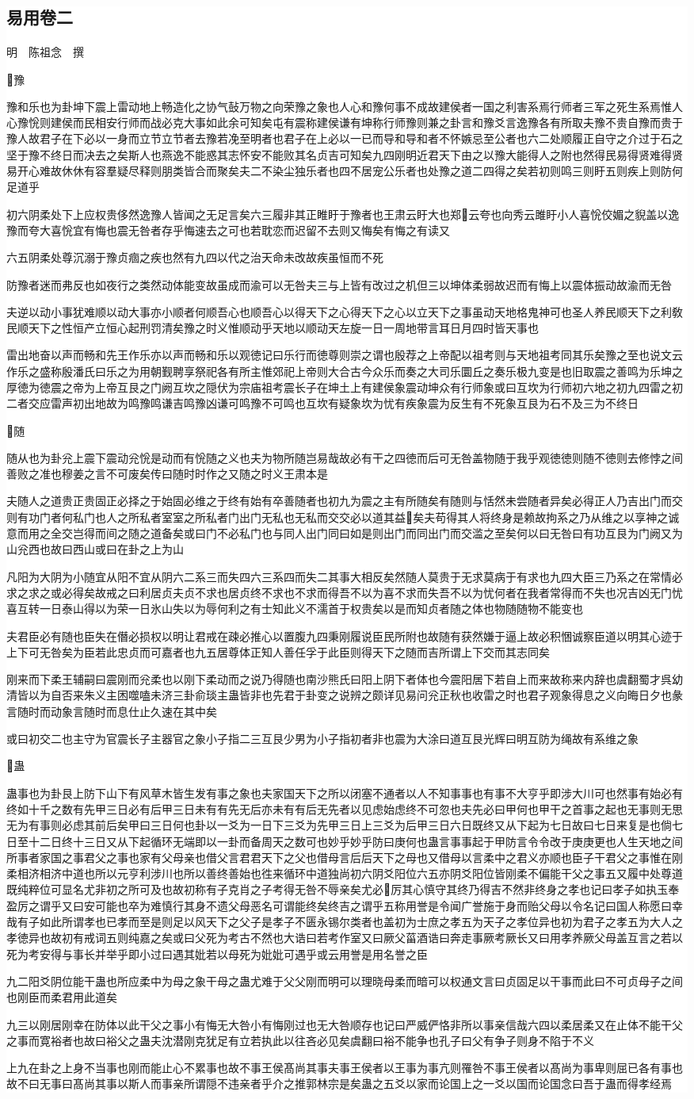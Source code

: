 ## 易用卷二

明　陈祖念　撰  

豫  

豫和乐也为卦坤下震上雷动地上畅造化之协气鼔万物之向荣豫之象也人心和豫何事不成故建侯者一国之利害系焉行师者三军之死生系焉惟人心豫恱则建侯而民相安行师而战必克大事如此余可知矣屯有震称建侯谦有坤称行师豫则兼之卦言和豫爻言逸豫各有所取夫豫不贵自豫而贵于豫人故君子在下必以一身而立节立节者去豫若凂至明者也君子在上必以一已而导和导和者不怀嫉忌至公者也六二处顺履正自守之介过于石之坚于豫不终日而决去之矣斯人也燕逸不能惑其志怀安不能败其名贞吉可知矣九四刚明近君天下由之以豫大能得人之附也然得民易得贤难得贤易开心难故休休有容羣疑尽释则朋类皆合而聚矣夫二不染尘独乐者也四不居宠公乐者也处豫之道二四得之矣若初则鸣三则盱五则疾上则防何足道乎  

初六阴柔处下上应权贵侈然逸豫人皆闻之无足言矣六三履非其正睢盱于豫者也王肃云盱大也郑云夸也向秀云雎盱小人喜恱佼媚之貎盖以逸豫而夸大喜恱宜有悔也震无咎者存乎悔速去之可也若耽恋而迟留不去则又悔矣有悔之有读又  

六五阴柔处尊沉溺于豫贞痼之疾也然有九四以代之治天命未改故疾虽恒而不死  

防豫者迷而弗反也如夜行之类然动体能变故虽成而渝可以无咎夫三与上皆有改过之机但三以坤体柔弱故迟而有悔上以震体振动故渝而无咎  

夫逆以动小事犹难顺以动大事亦小顺者何顺吾心也顺吾心以得天下之心得天下之心以立天下之事虽动天地格鬼神可也圣人养民顺天下之利敎民顺天下之性恒产立恒心起刑罚清矣豫之时义惟顺动乎天地以顺动天左旋一日一周地带言耳日月四时皆天事也  

雷出地奋以声而畅和先王作乐亦以声而畅和乐以观徳记曰乐行而徳尊则崇之谓也殷荐之上帝配以祖考则与天地祖考同其乐矣豫之至也说文云作乐之盛称殷潘氏曰乐之为用朝觐聘享祭祀各有所主惟郊祀上帝则大合古今众乐而奏之大司乐圜丘之奏乐极九变是也旧取震之善鸣为乐坤之厚徳为徳震之帝为上帝互艮之门阙互坎之隠伏为宗庙祖考震长子在坤土上有建侯象震动坤众有行师象或曰互坎为行师初六地之初九四雷之初二者交应雷声初出地故为鸣豫鸣谦吉鸣豫凶谦可鸣豫不可鸣也互坎有疑象坎为忧有疾象震为反生有不死象互艮为石不及三为不终日  

随  

随从也为卦兊上震下震动兊恱是动而有恱随之义也夫为物所随岂易哉故必有干之四徳而后可无咎盖物随于我乎观徳徳则随不徳则去修悖之间善败之准也穆姜之言不可废矣传曰随时时作之又随之时义王肃本是  

夫随人之道贵正贵固正必择之于始固必维之于终有始有卒善随者也初九为震之主有所随矣有随则与恬然未尝随者异矣必得正人乃吉出门而交则有功门者何私门也人之所私者室室之所私者门出门无私也无私而交交必以道其益矣夫苟得其人将终身是赖故拘系之乃从维之以享神之诚意而用之全交岂得而间之随之道备矣或曰门不必私门也与同人出门同曰如是则出门而同出门而交滥之至矣何以曰无咎曰有功互艮为门阙又为山兊西也故曰西山或曰在卦之上为山  

凡阳为大阴为小随宜从阳不宜从阴六二系三而失四六三系四而失二其事大相反矣然随人莫贵于无求莫病于有求也九四大臣三乃系之在常情必求之求之或必得矣故戒之曰利居贞夫贞不求也居贞终不求也不求而得吾不以为喜不求而失吾不以为忧何者在我者常得而不失也况吉凶无门忧喜互转一日泰山得以为荣一日氷山失以为辱何利之有士知此义不濡首于权贵矣以是而知贞者随之体也物随随物不能变也  

夫君臣必有随也臣失在僭必损权以明让君戒在疎必推心以置腹九四秉刚履说臣民所附也故随有获然嫌于逼上故必积悃诚察臣道以明其心迹于上下可无咎矣为臣若此忠贞而可嘉者也九五居尊体正知人善任孚于此臣则得天下之随而吉所谓上下交而其志同矣  

刚来而下柔王辅嗣曰震刚而兊柔也以刚下柔动而之说乃得随也南沙熊氏曰阳上阴下者体也今震阳居下若自上而来故称来内辞也虞翻蜀才呉幼清皆以为自否来朱义主困噬嗑未济三卦俞琰主蛊皆非也先君于卦变之说辨之颇详见易问兊正秋也收雷之时也君子观象得息之义向晦日夕也彖言随时而动象言随时而息仕止久速在其中矣  

或曰初交二也主守为官震长子主器官之象小子指二三互艮少男为小子指初者非也震为大涂曰道互艮光辉曰明互防为绳故有系维之象  

蛊  

蛊事也为卦艮上防下山下有风草木皆生发有事之象也夫家国天下之所以闭塞不通者以人不知事事也有事不大亨乎即涉大川可也然事有始必有终如十千之数有先甲三日必有后甲三日未有有先无后亦未有有后无先者以见虑始虑终不可忽也夫先必曰甲何也甲干之首事之起也无事则无思无为有事则必虑其前后矣甲曰三日何也卦以一爻为一日下三爻为先甲三日上三爻为后甲三日六日既终又从下起为七日故曰七日来复是也倘七日至十二日终十三日又从下起循环无端即以一卦而备周天之数可也妙乎妙乎防曰庚何也蛊言事事起于甲防言令令改于庚庚更也人生天地之间所事者家国之事君父之事也家有父母亲也借父言君君天下之父也借母言后后天下之母也又借母以言柔中之君义亦顺也臣子干君父之事惟在刚柔相济相济中道也所以元亨利涉川也所以善终善始也徃来循环中道独尚初六阴爻阳位六五亦阴爻阳位皆刚柔不偏能干父之事五又履中处尊道既纯粹位可显名尤非初之所可及也故初称有子克肖之子考得无咎不辱亲矣尤必厉其心慎守其终乃得吉不然非终身之孝也记曰孝子如执玉奉盈厉之谓乎又曰安可能也卒为难慎行其身不遗父母恶名可谓能终矣终吉之谓乎五称用誉是令闻广誉施于身而贻父母以令名记曰国人称愿曰幸哉有子如此所谓孝也已孝而至是则足以风天下之父子是孝子不匮永锡尔类者也盖初为士庶之孝五为天子之孝位异也初为君子之孝五为大人之孝徳异也故初有戒词五则纯嘉之矣或曰父死为考古不然也大诰曰若考作室又曰厥父菑酒诰曰奔走事厥考厥长又曰用孝养厥父母盖互言之若以死为考安得与事长并举乎即小过曰遇其妣若以母死为妣妣可遇乎或云用誉是用名誉之臣  

九二阳爻阴位能干蛊也所应柔中为母之象干母之蛊尤难于父父刚而明可以理晓母柔而暗可以权通文言曰贞固足以干事而此曰不可贞母子之间也刚臣而柔君用此道矣  

九三以刚居刚幸在防体以此干父之事小有悔无大咎小有悔刚过也无大咎顺存也记曰严威俨恪非所以事亲信哉六四以柔居柔又在止体不能干父之事而寛裕者也故曰裕父之蛊夫沈潜刚克犹足有立若执此以往吝必见矣虞翻曰裕不能争也孔子曰父有争子则身不陷于不义  

上九在卦之上身不当事也刚而能止心不累事也故不事王侯髙尚其事夫事王侯者以王事为事亢则罹咎不事王侯者以髙尚为事卑则屈已各有事也故不曰无事曰髙尚其事以斯人而事亲所谓隠不违亲者乎介之推郭林宗是矣蛊之五爻以家而论国上之一爻以国而论国念曰吾于蛊而得孝经焉  
